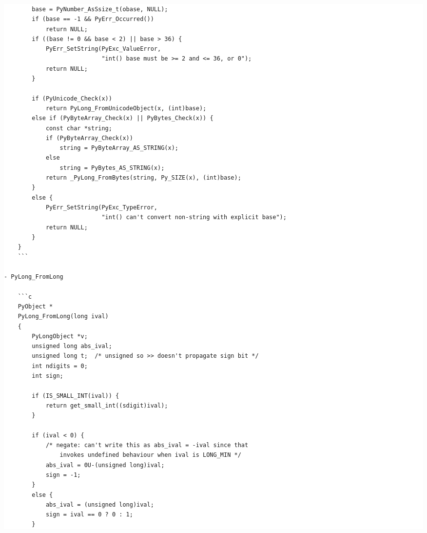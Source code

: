             base = PyNumber_AsSsize_t(obase, NULL);
            if (base == -1 && PyErr_Occurred())
                return NULL;
            if ((base != 0 && base < 2) || base > 36) {
                PyErr_SetString(PyExc_ValueError,
                                "int() base must be >= 2 and <= 36, or 0");
                return NULL;
            }
        
            if (PyUnicode_Check(x))
                return PyLong_FromUnicodeObject(x, (int)base);
            else if (PyByteArray_Check(x) || PyBytes_Check(x)) {
                const char *string;
                if (PyByteArray_Check(x))
                    string = PyByteArray_AS_STRING(x);
                else
                    string = PyBytes_AS_STRING(x);
                return _PyLong_FromBytes(string, Py_SIZE(x), (int)base);
            }
            else {
                PyErr_SetString(PyExc_TypeError,
                                "int() can't convert non-string with explicit base");
                return NULL;
            }
        }
        ```
        
    - PyLong_FromLong
        
        ```c
        PyObject *
        PyLong_FromLong(long ival)
        {
            PyLongObject *v;
            unsigned long abs_ival;
            unsigned long t;  /* unsigned so >> doesn't propagate sign bit */
            int ndigits = 0;
            int sign;
        
            if (IS_SMALL_INT(ival)) {
                return get_small_int((sdigit)ival);
            }
        
            if (ival < 0) {
                /* negate: can't write this as abs_ival = -ival since that
                    invokes undefined behaviour when ival is LONG_MIN */
                abs_ival = 0U-(unsigned long)ival;
                sign = -1;
            }
            else {
                abs_ival = (unsigned long)ival;
                sign = ival == 0 ? 0 : 1;
            }
        